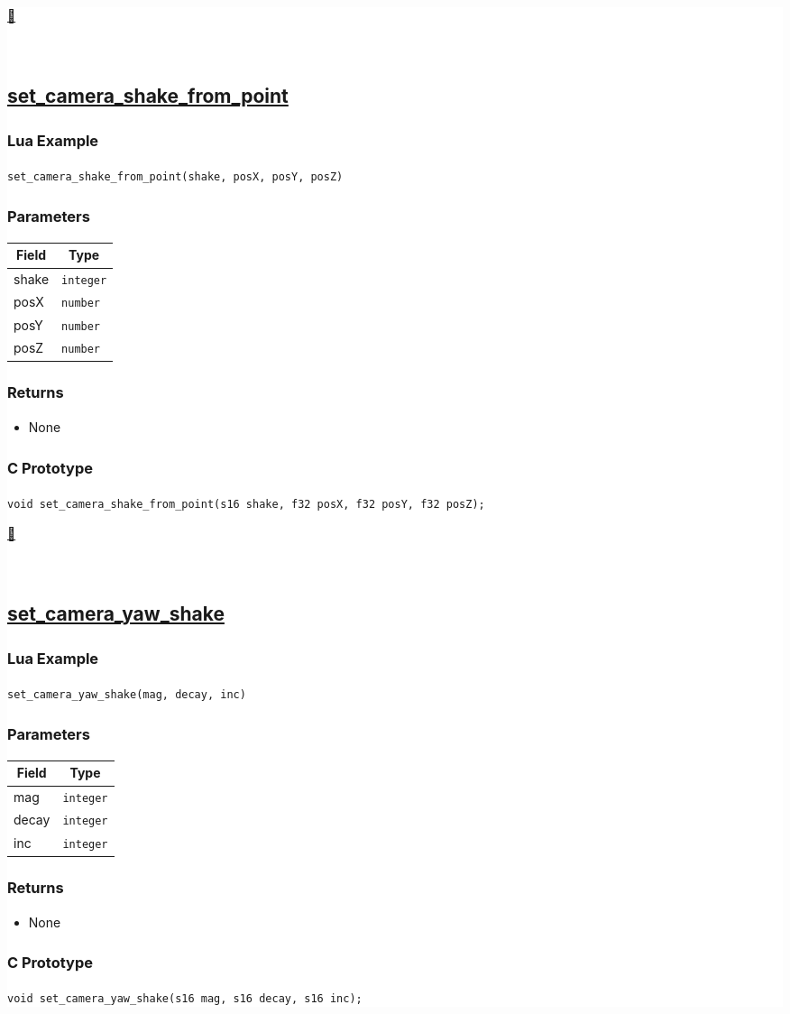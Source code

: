 [:arrow_up_small:](#)

<br />

## [set_camera_shake_from_point](#set_camera_shake_from_point)

### Lua Example
`set_camera_shake_from_point(shake, posX, posY, posZ)`

### Parameters
| Field | Type |
| ----- | ---- |
| shake | `integer` |
| posX | `number` |
| posY | `number` |
| posZ | `number` |

### Returns
- None

### C Prototype
`void set_camera_shake_from_point(s16 shake, f32 posX, f32 posY, f32 posZ);`

[:arrow_up_small:](#)

<br />

## [set_camera_yaw_shake](#set_camera_yaw_shake)

### Lua Example
`set_camera_yaw_shake(mag, decay, inc)`

### Parameters
| Field | Type |
| ----- | ---- |
| mag | `integer` |
| decay | `integer` |
| inc | `integer` |

### Returns
- None

### C Prototype
`void set_camera_yaw_shake(s16 mag, s16 decay, s16 inc);`
